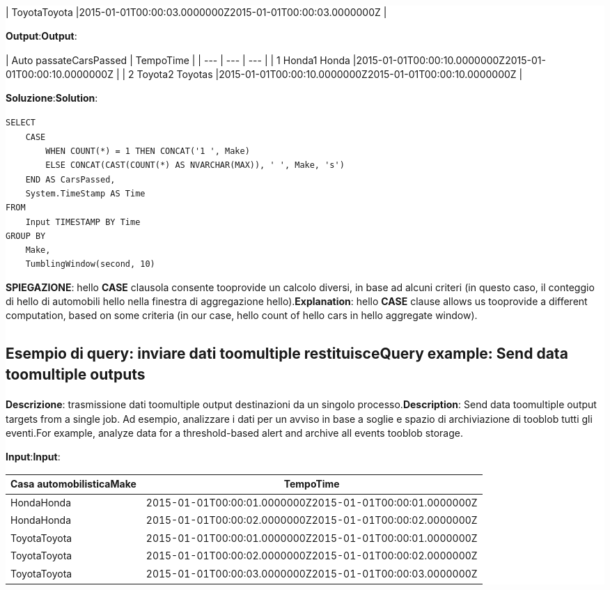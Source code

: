 | <span data-ttu-id="dbbc4-170">Toyota</span><span class="sxs-lookup"><span data-stu-id="dbbc4-170">Toyota</span></span> |<span data-ttu-id="dbbc4-171">2015-01-01T00:00:03.0000000Z</span><span class="sxs-lookup"><span data-stu-id="dbbc4-171">2015-01-01T00:00:03.0000000Z</span></span> |

<span data-ttu-id="dbbc4-172">**Output**:</span><span class="sxs-lookup"><span data-stu-id="dbbc4-172">**Output**:</span></span>

| <span data-ttu-id="dbbc4-173">Auto passate</span><span class="sxs-lookup"><span data-stu-id="dbbc4-173">CarsPassed</span></span> | <span data-ttu-id="dbbc4-174">Tempo</span><span class="sxs-lookup"><span data-stu-id="dbbc4-174">Time</span></span> |
| --- | --- | --- |
| <span data-ttu-id="dbbc4-175">1 Honda</span><span class="sxs-lookup"><span data-stu-id="dbbc4-175">1 Honda</span></span> |<span data-ttu-id="dbbc4-176">2015-01-01T00:00:10.0000000Z</span><span class="sxs-lookup"><span data-stu-id="dbbc4-176">2015-01-01T00:00:10.0000000Z</span></span> |
| <span data-ttu-id="dbbc4-177">2 Toyota</span><span class="sxs-lookup"><span data-stu-id="dbbc4-177">2 Toyotas</span></span> |<span data-ttu-id="dbbc4-178">2015-01-01T00:00:10.0000000Z</span><span class="sxs-lookup"><span data-stu-id="dbbc4-178">2015-01-01T00:00:10.0000000Z</span></span> |

<span data-ttu-id="dbbc4-179">**Soluzione**:</span><span class="sxs-lookup"><span data-stu-id="dbbc4-179">**Solution**:</span></span>

    SELECT
        CASE
            WHEN COUNT(*) = 1 THEN CONCAT('1 ', Make)
            ELSE CONCAT(CAST(COUNT(*) AS NVARCHAR(MAX)), ' ', Make, 's')
        END AS CarsPassed,
        System.TimeStamp AS Time
    FROM
        Input TIMESTAMP BY Time
    GROUP BY
        Make,
        TumblingWindow(second, 10)

<span data-ttu-id="dbbc4-180">**SPIEGAZIONE**: hello **CASE** clausola consente tooprovide un calcolo diversi, in base ad alcuni criteri (in questo caso, il conteggio di hello di automobili hello nella finestra di aggregazione hello).</span><span class="sxs-lookup"><span data-stu-id="dbbc4-180">**Explanation**: hello **CASE** clause allows us tooprovide a different computation, based on some criteria (in our case, hello count of hello cars in hello aggregate window).</span></span>

## <a name="query-example-send-data-toomultiple-outputs"></a><span data-ttu-id="dbbc4-181">Esempio di query: inviare dati toomultiple restituisce</span><span class="sxs-lookup"><span data-stu-id="dbbc4-181">Query example: Send data toomultiple outputs</span></span>
<span data-ttu-id="dbbc4-182">**Descrizione**: trasmissione dati toomultiple output destinazioni da un singolo processo.</span><span class="sxs-lookup"><span data-stu-id="dbbc4-182">**Description**: Send data toomultiple output targets from a single job.</span></span>
<span data-ttu-id="dbbc4-183">Ad esempio, analizzare i dati per un avviso in base a soglie e spazio di archiviazione di tooblob tutti gli eventi.</span><span class="sxs-lookup"><span data-stu-id="dbbc4-183">For example, analyze data for a threshold-based alert and archive all events tooblob storage.</span></span>

<span data-ttu-id="dbbc4-184">**Input**:</span><span class="sxs-lookup"><span data-stu-id="dbbc4-184">**Input**:</span></span>

| <span data-ttu-id="dbbc4-185">Casa automobilistica</span><span class="sxs-lookup"><span data-stu-id="dbbc4-185">Make</span></span> | <span data-ttu-id="dbbc4-186">Tempo</span><span class="sxs-lookup"><span data-stu-id="dbbc4-186">Time</span></span> |
| --- | --- |
| <span data-ttu-id="dbbc4-187">Honda</span><span class="sxs-lookup"><span data-stu-id="dbbc4-187">Honda</span></span> |<span data-ttu-id="dbbc4-188">2015-01-01T00:00:01.0000000Z</span><span class="sxs-lookup"><span data-stu-id="dbbc4-188">2015-01-01T00:00:01.0000000Z</span></span> |
| <span data-ttu-id="dbbc4-189">Honda</span><span class="sxs-lookup"><span data-stu-id="dbbc4-189">Honda</span></span> |<span data-ttu-id="dbbc4-190">2015-01-01T00:00:02.0000000Z</span><span class="sxs-lookup"><span data-stu-id="dbbc4-190">2015-01-01T00:00:02.0000000Z</span></span> |
| <span data-ttu-id="dbbc4-191">Toyota</span><span class="sxs-lookup"><span data-stu-id="dbbc4-191">Toyota</span></span> |<span data-ttu-id="dbbc4-192">2015-01-01T00:00:01.0000000Z</span><span class="sxs-lookup"><span data-stu-id="dbbc4-192">2015-01-01T00:00:01.0000000Z</span></span> |
| <span data-ttu-id="dbbc4-193">Toyota</span><span class="sxs-lookup"><span data-stu-id="dbbc4-193">Toyota</span></span> |<span data-ttu-id="dbbc4-194">2015-01-01T00:00:02.0000000Z</span><span class="sxs-lookup"><span data-stu-id="dbbc4-194">2015-01-01T00:00:02.0000000Z</span></span> |
| <span data-ttu-id="dbbc4-195">Toyota</span><span class="sxs-lookup"><span data-stu-id="dbbc4-195">Toyota</span></span> |<span data-ttu-id="dbbc4-196">2015-01-01T00:00:03.0000000Z</span><span class="sxs-lookup"><span data-stu-id="dbbc4-196">2015-01-01T00:00:03.0000000Z</span></span> |
